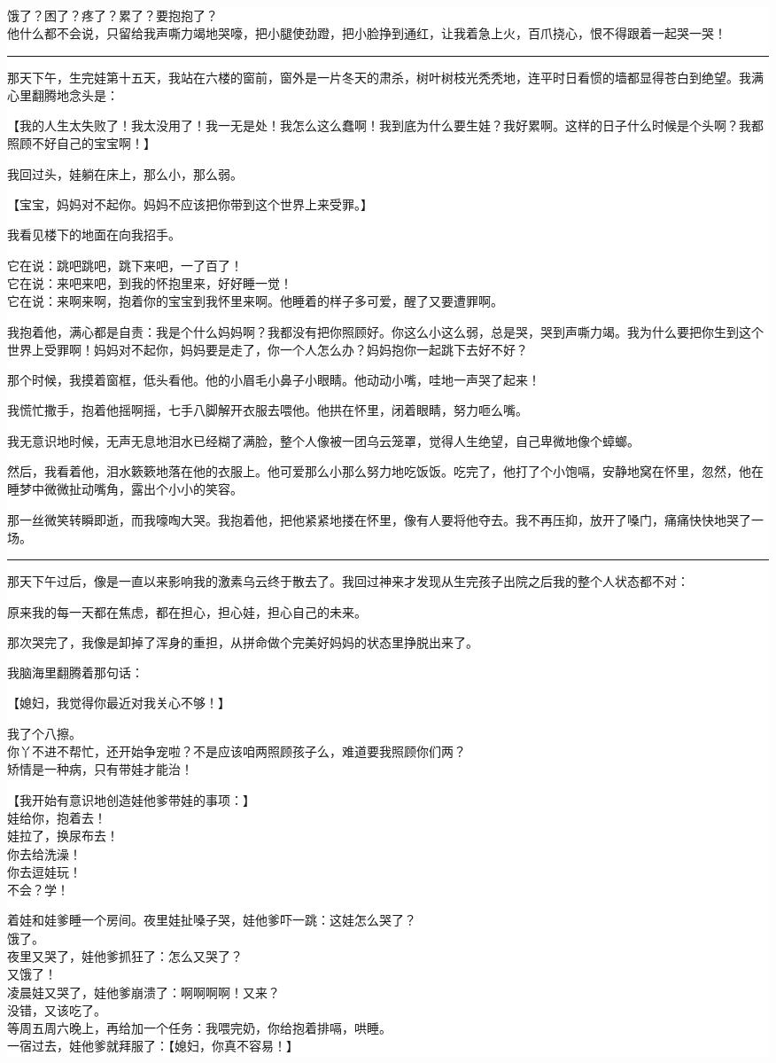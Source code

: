 饿了？困了？疼了？累了？要抱抱了？  
他什么都不会说，只留给我声嘶力竭地哭嚎，把小腿使劲蹬，把小脸挣到通红，让我着急上火，百爪挠心，恨不得跟着一起哭一哭！  
  
--------------------------------------------------  
  
那天下午，生完娃第十五天，我站在六楼的窗前，窗外是一片冬天的肃杀，树叶树枝光秃秃地，连平时日看惯的墙都显得苍白到绝望。我满心里翻腾地念头是：  
  
【我的人生太失败了！我太没用了！我一无是处！我怎么这么蠢啊！我到底为什么要生娃？我好累啊。这样的日子什么时候是个头啊？我都照顾不好自己的宝宝啊！】  
  
我回过头，娃躺在床上，那么小，那么弱。  
  
【宝宝，妈妈对不起你。妈妈不应该把你带到这个世界上来受罪。】  
  
我看见楼下的地面在向我招手。  
  
它在说：跳吧跳吧，跳下来吧，一了百了！  
它在说：来吧来吧，到我的怀抱里来，好好睡一觉！  
它在说：来啊来啊，抱着你的宝宝到我怀里来啊。他睡着的样子多可爱，醒了又要遭罪啊。  
  
我抱着他，满心都是自责：我是个什么妈妈啊？我都没有把你照顾好。你这么小这么弱，总是哭，哭到声嘶力竭。我为什么要把你生到这个世界上受罪啊！妈妈对不起你，妈妈要是走了，你一个人怎么办？妈妈抱你一起跳下去好不好？  
  
那个时候，我摸着窗框，低头看他。他的小眉毛小鼻子小眼睛。他动动小嘴，哇地一声哭了起来！  
  
我慌忙撒手，抱着他摇啊摇，七手八脚解开衣服去喂他。他拱在怀里，闭着眼睛，努力咂么嘴。  
  
我无意识地时候，无声无息地泪水已经糊了满脸，整个人像被一团乌云笼罩，觉得人生绝望，自己卑微地像个蟑螂。  
  
然后，我看着他，泪水簌簌地落在他的衣服上。他可爱那么小那么努力地吃饭饭。吃完了，他打了个小饱嗝，安静地窝在怀里，忽然，他在睡梦中微微扯动嘴角，露出个小小的笑容。  
  
那一丝微笑转瞬即逝，而我嚎啕大哭。我抱着他，把他紧紧地搂在怀里，像有人要将他夺去。我不再压抑，放开了嗓门，痛痛快快地哭了一场。  
  
------------------------------------------------  
  
那天下午过后，像是一直以来影响我的激素乌云终于散去了。我回过神来才发现从生完孩子出院之后我的整个人状态都不对：  
  
原来我的每一天都在焦虑，都在担心，担心娃，担心自己的未来。  
  
那次哭完了，我像是卸掉了浑身的重担，从拼命做个完美好妈妈的状态里挣脱出来了。  
  
我脑海里翻腾着那句话：  
  
【媳妇，我觉得你最近对我关心不够！】  
  
我了个八擦。  
你丫不进不帮忙，还开始争宠啦？不是应该咱两照顾孩子么，难道要我照顾你们两？  
矫情是一种病，只有带娃才能治！  
  
【我开始有意识地创造娃他爹带娃的事项：】  
娃给你，抱着去！  
娃拉了，换尿布去！  
你去给洗澡！  
你去逗娃玩！  
不会？学！  
  
着娃和娃爹睡一个房间。夜里娃扯嗓子哭，娃他爹吓一跳：这娃怎么哭了？  
饿了。  
夜里又哭了，娃他爹抓狂了：怎么又哭了？  
又饿了！  
凌晨娃又哭了，娃他爹崩溃了：啊啊啊啊！又来？  
没错，又该吃了。  
等周五周六晚上，再给加一个任务：我喂完奶，你给抱着排嗝，哄睡。  
一宿过去，娃他爹就拜服了：【媳妇，你真不容易！】  
  